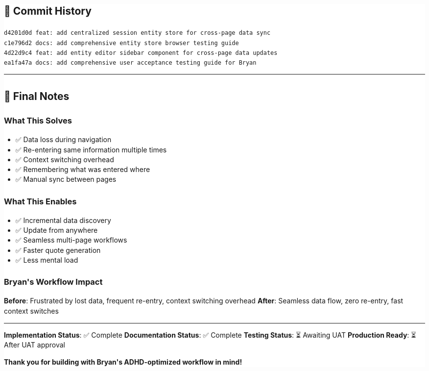 ## 📝 Commit History

```
d4201d0d feat: add centralized session entity store for cross-page data sync
c1e796d2 docs: add comprehensive entity store browser testing guide
4d22d9c4 feat: add entity editor sidebar component for cross-page data updates
ea1fa47a docs: add comprehensive user acceptance testing guide for Bryan
```

---

## 🎯 Final Notes

### What This Solves
- ✅ Data loss during navigation
- ✅ Re-entering same information multiple times
- ✅ Context switching overhead
- ✅ Remembering what was entered where
- ✅ Manual sync between pages

### What This Enables
- ✅ Incremental data discovery
- ✅ Update from anywhere
- ✅ Seamless multi-page workflows
- ✅ Faster quote generation
- ✅ Less mental load

### Bryan's Workflow Impact
**Before**: Frustrated by lost data, frequent re-entry, context switching overhead
**After**: Seamless data flow, zero re-entry, fast context switches

---

**Implementation Status**: ✅ Complete
**Documentation Status**: ✅ Complete
**Testing Status**: ⏳ Awaiting UAT
**Production Ready**: ⏳ After UAT approval

**Thank you for building with Bryan's ADHD-optimized workflow in mind!**
